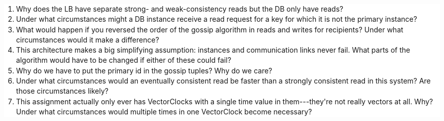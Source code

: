 1. Why does the LB have separate strong- and weak-consistency reads but the DB only have reads?
2. Under what circumstances might a DB instance receive a read request for a key for which
it is not the primary instance?
3. What would happen if you reversed the order of the gossip algorithm in reads and writes for recipients? Under
what circumstances would it make a difference?
4. This architecture makes a big simplifying assumption: instances and communication links never fail. What
parts of the algorithm would have to be changed if either of these could fail?
5. Why do we have to put the primary id in the gossip tuples? Why do we care?
6. Under what circumstances would an eventually consistent read be faster than a strongly consistent
read in this system? Are those circumstances likely?
7. This assignment actually only ever has VectorClocks with a single time value in them---they're not really vectors at all. Why? Under what circumstances would multiple times in one VectorClock become
necessary?

